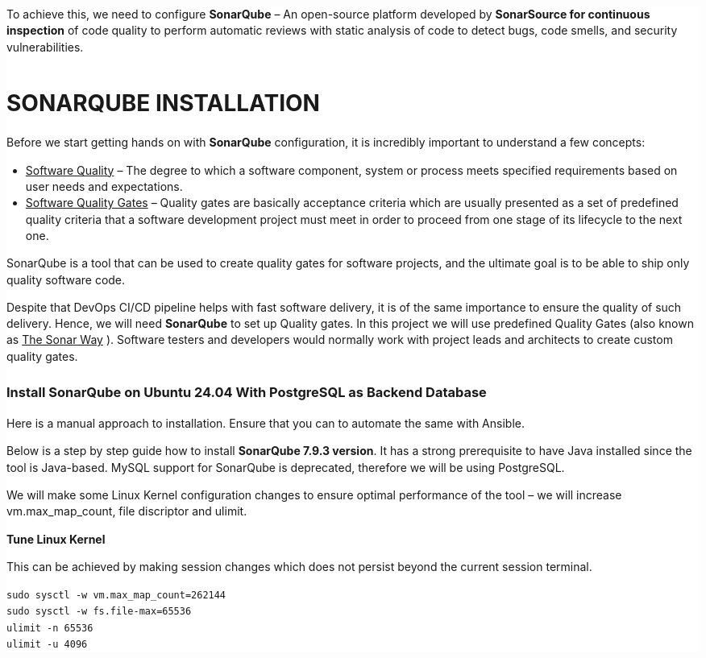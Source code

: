 To achieve this, we need to configure **SonarQube** – An open-source platform developed by **SonarSource for continuous inspection** of 
code quality to perform automatic reviews with static analysis of code to detect bugs, code smells, and security vulnerabilities.

# SONARQUBE INSTALLATION
Before we start getting hands on with **SonarQube** configuration, it is incredibly important to understand a few concepts:

- [Software Quality](https://en.wikipedia.org/wiki/Software_quality) – The degree to which a software component, system or process 
meets specified requirements based on user needs and expectations.
- [Software Quality Gates](https://docs.sonarqube.org/latest/user-guide/quality-gates/) – Quality gates are basically acceptance 
criteria which are usually presented as a set of predefined quality criteria that a software development project must meet in order 
to proceed from one stage of its lifecycle to the next one.

SonarQube is a tool that can be used to create quality gates for software projects, and the ultimate goal is to be able to ship
only quality software code.

Despite that DevOps CI/CD pipeline helps with fast software delivery, it is of the same importance to ensure the quality of such 
delivery. Hence, we will need **SonarQube** to set up Quality gates. In this project we will use predefined Quality Gates (also known as
[The Sonar Way](https://docs.sonarsource.com/sonarqube/latest/instance-administration/quality-profiles/) ). Software testers and developers would normally work with project leads and architects to create custom quality gates.

### Install SonarQube on Ubuntu 24.04 With PostgreSQL as Backend Database

Here is a manual approach to installation. Ensure that you can to automate the same with Ansible.

Below is a step by step guide how to install **SonarQube 7.9.3 version**. It has a strong prerequisite to have Java installed since the
tool is Java-based. MySQL support for SonarQube is deprecated, therefore we will be using PostgreSQL.

We will make some Linux Kernel configuration changes to ensure optimal performance of the tool – we will increase vm.max_map_count,
file discriptor and ulimit.

**Tune Linux Kernel**

This can be achieved by making session changes which does not persist beyond the current session terminal.

```
sudo sysctl -w vm.max_map_count=262144
sudo sysctl -w fs.file-max=65536
ulimit -n 65536
ulimit -u 4096
```
